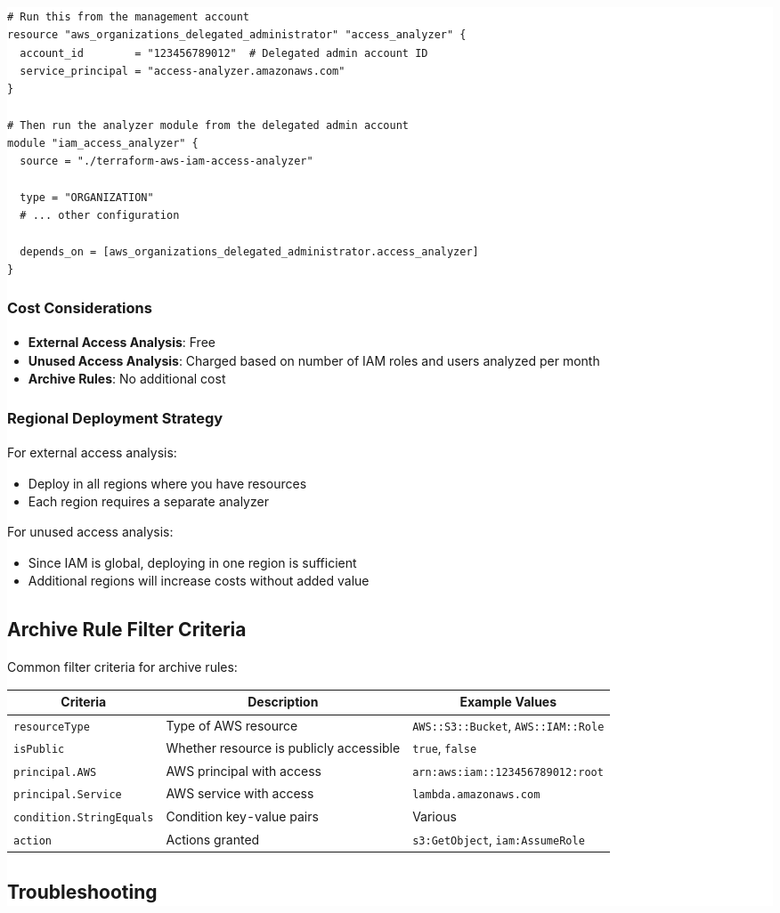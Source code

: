 ```hcl
# Run this from the management account
resource "aws_organizations_delegated_administrator" "access_analyzer" {
  account_id        = "123456789012"  # Delegated admin account ID
  service_principal = "access-analyzer.amazonaws.com"
}

# Then run the analyzer module from the delegated admin account
module "iam_access_analyzer" {
  source = "./terraform-aws-iam-access-analyzer"

  type = "ORGANIZATION"
  # ... other configuration

  depends_on = [aws_organizations_delegated_administrator.access_analyzer]
}
```

### Cost Considerations

- **External Access Analysis**: Free
- **Unused Access Analysis**: Charged based on number of IAM roles and users analyzed per month
- **Archive Rules**: No additional cost

### Regional Deployment Strategy

For external access analysis:
- Deploy in all regions where you have resources
- Each region requires a separate analyzer

For unused access analysis:
- Since IAM is global, deploying in one region is sufficient
- Additional regions will increase costs without added value

## Archive Rule Filter Criteria

Common filter criteria for archive rules:

| Criteria | Description | Example Values |
|----------|-------------|----------------|
| `resourceType` | Type of AWS resource | `AWS::S3::Bucket`, `AWS::IAM::Role` |
| `isPublic` | Whether resource is publicly accessible | `true`, `false` |
| `principal.AWS` | AWS principal with access | `arn:aws:iam::123456789012:root` |
| `principal.Service` | AWS service with access | `lambda.amazonaws.com` |
| `condition.StringEquals` | Condition key-value pairs | Various |
| `action` | Actions granted | `s3:GetObject`, `iam:AssumeRole` |

## Troubleshooting
